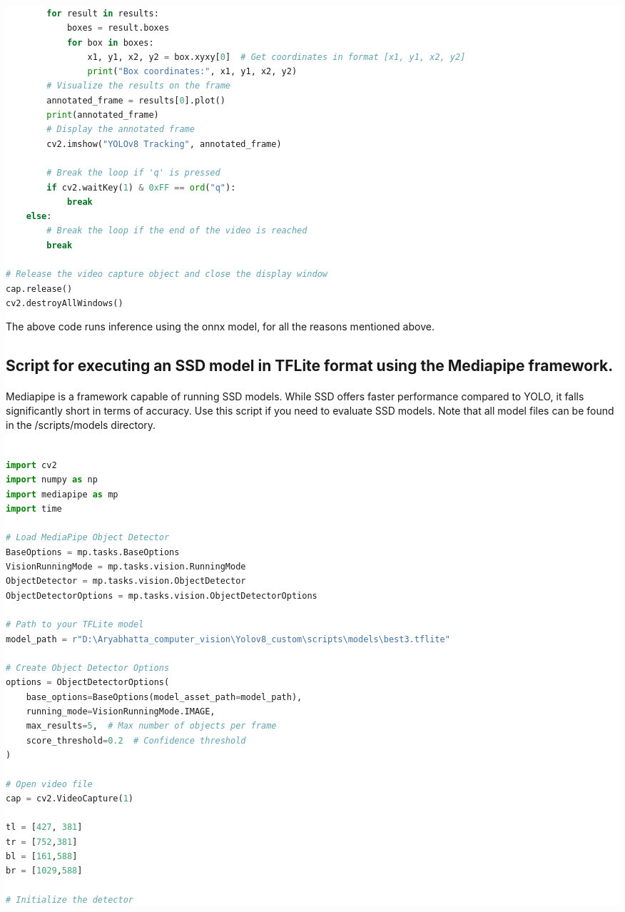 ``` py linenums="1" title="yolo_object_detection_onnx.py"
        for result in results:
            boxes = result.boxes
            for box in boxes:
                x1, y1, x2, y2 = box.xyxy[0]  # Get coordinates in format [x1, y1, x2, y2]
                print("Box coordinates:", x1, y1, x2, y2)
        # Visualize the results on the frame
        annotated_frame = results[0].plot()
        print(annotated_frame)
        # Display the annotated frame
        cv2.imshow("YOLOv8 Tracking", annotated_frame)

        # Break the loop if 'q' is pressed
        if cv2.waitKey(1) & 0xFF == ord("q"):
            break
    else:
        # Break the loop if the end of the video is reached
        break

# Release the video capture object and close the display window
cap.release()
cv2.destroyAllWindows()
```
The above code runs inference using the onnx model, for all the reasons mentioned above.

## Script for executing an SSD model in TFLite format using the Mediapipe framework.

Mediapipe is a framework capable of running SSD models. While SSD offers faster performance compared to YOLO, it falls significantly short in terms of accuracy. Use this script if you need to evaluate SSD models. Note that all model files can be found in the /scripts/models directory.
```py title="tflite_mediapipe_detections.py" linenums="1"

import cv2
import numpy as np
import mediapipe as mp
import time

# Load MediaPipe Object Detector
BaseOptions = mp.tasks.BaseOptions
VisionRunningMode = mp.tasks.vision.RunningMode
ObjectDetector = mp.tasks.vision.ObjectDetector
ObjectDetectorOptions = mp.tasks.vision.ObjectDetectorOptions

# Path to your TFLite model
model_path = r"D:\Aryabhatta_computer_vision\Yolov8_custom\scripts\models\best3.tflite"

# Create Object Detector Options
options = ObjectDetectorOptions(
    base_options=BaseOptions(model_asset_path=model_path),
    running_mode=VisionRunningMode.IMAGE,
    max_results=5,  # Max number of objects per frame
    score_threshold=0.2  # Confidence threshold
)

# Open video file
cap = cv2.VideoCapture(1)

tl = [427, 381]
tr = [752,381]
bl = [161,588]
br = [1029,588]

# Initialize the detector   
```